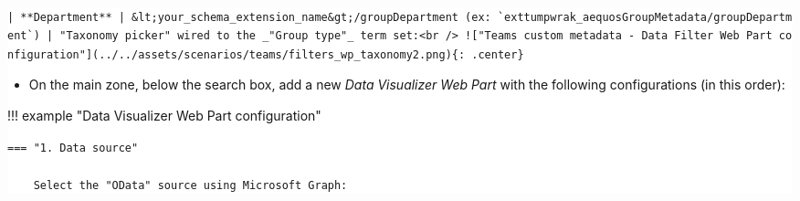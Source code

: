     | **Department** | &lt;your_schema_extension_name&gt;/groupDepartment (ex: `exttumpwrak_aequosGroupMetadata/groupDepartment`) | "Taxonomy picker" wired to the _"Group type"_ term set:<br /> !["Teams custom metadata - Data Filter Web Part configuration"](../../assets/scenarios/teams/filters_wp_taxonomy2.png){: .center}

- On the main zone, below the search box, add a new _Data Visualizer Web Part_ with the following configurations (in this order):

!!! example "Data Visualizer Web Part configuration"

	=== "1. Data source"

        Select the "OData" source using Microsoft Graph:
